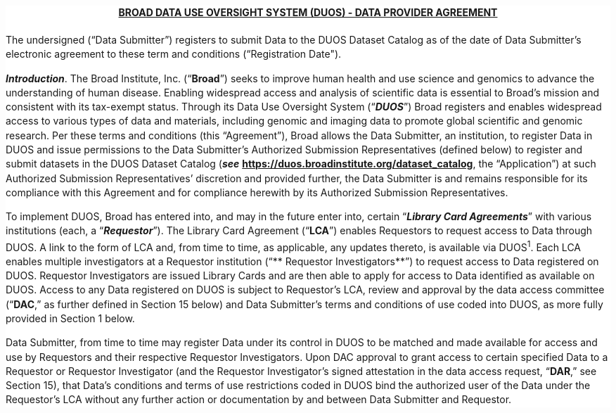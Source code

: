 <h4 style="text-align:center; text-decoration:underline"> BROAD DATA USE OVERSIGHT SYSTEM (DUOS) - DATA PROVIDER AGREEMENT </h4>

The undersigned (“Data Submitter”) registers to submit Data to the DUOS Dataset Catalog as of the date of Data
Submitter’s electronic agreement to these term and conditions  (“Registration Date").

***Introduction***. The Broad Institute, Inc.  (“**Broad**”)  seeks to improve human health and use science and genomics
to advance the understanding of human disease. Enabling widespread access and analysis of scientific data is essential
to Broad’s mission and consistent with its tax-exempt status. Through its Data Use Oversight System (“***DUOS***”) Broad
registers and enables widespread access to various types of data and materials, including genomic and imaging data to
promote global scientific and genomic research. Per these terms and conditions  (this “Agreement”), Broad allows the
Data Submitter, an institution, to register Data in DUOS and issue permissions to the Data Submitter’s Authorized
Submission Representatives  (defined below) to register and submit datasets in the DUOS Dataset Catalog (***see***
**https://duos.broadinstitute.org/dataset_catalog**, the “Application”) at such Authorized Submission Representatives’
discretion and provided further, the Data Submitter is and remains responsible for its compliance with this Agreement
and for compliance herewith by its Authorized Submission Representatives.

To implement DUOS, Broad has entered into, and may in the future enter into, certain “***Library Card Agreements***”
with various institutions  (each, a “***Requestor***”). The Library Card Agreement (“**LCA**”) enables Requestors to
request access to Data through DUOS. A link to the form of LCA and, from time to time, as applicable, any updates
thereto, is available via DUOS<sup>1</sup>. Each LCA enables multiple investigators at a Requestor institution  (“**
Requestor Investigators**”)
to request access to Data registered on DUOS. Requestor Investigators are issued Library Cards and are then able to
apply for access to Data identified as available on DUOS. Access to any Data registered on DUOS is subject to
Requestor’s LCA, review and approval by the data access committee (“**DAC**,” as further defined in Section 15 below)
and Data Submitter’s terms and conditions of use coded into DUOS, as more fully provided in Section 1 below.

Data Submitter, from time to time may register Data under its control in DUOS to be matched and made available for
access and use by Requestors and their respective Requestor Investigators. Upon DAC approval to grant access to certain
specified Data to a Requestor or Requestor Investigator (and the Requestor Investigator’s signed attestation in the data
access request, “**DAR**,” see Section 15), that Data’s conditions and terms of use restrictions coded in DUOS bind the
authorized user of the Data under the Requestor’s LCA without any further action or documentation by and between Data
Submitter and Requestor.
